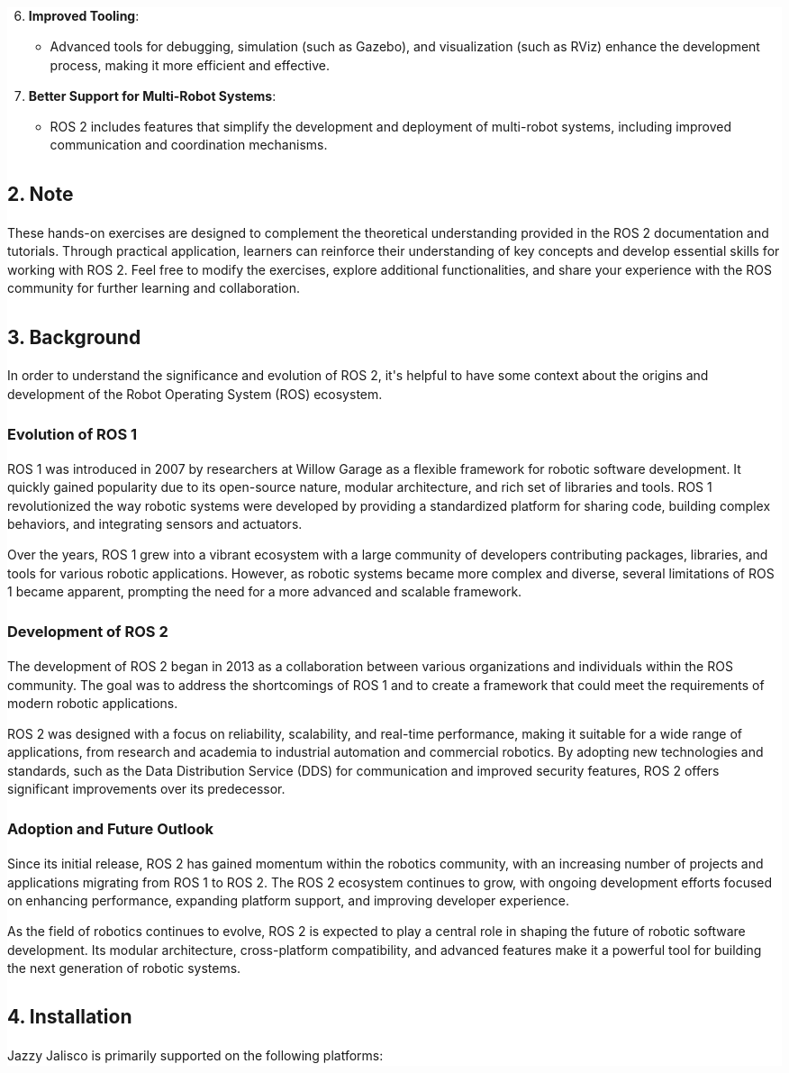 6. **Improved Tooling**:
   - Advanced tools for debugging, simulation (such as Gazebo), and visualization (such as RViz) enhance the development process, making it more efficient and effective.

7. **Better Support for Multi-Robot Systems**:
   - ROS 2 includes features that simplify the development and deployment of multi-robot systems, including improved communication and coordination mechanisms.

## 2. Note <a name="note"></a>
 These hands-on exercises are designed to complement the theoretical understanding provided in the ROS 2 documentation and tutorials. Through practical application, learners can reinforce their understanding of key concepts and develop essential skills for working with ROS 2. Feel free to modify the exercises, explore additional functionalities, and share your experience with the ROS community for further learning and collaboration.
## 3. Background <a name="background"></a>
In order to understand the significance and evolution of ROS 2, it's helpful to have some context about the origins and development of the Robot Operating System (ROS) ecosystem.
### Evolution of ROS 1

ROS 1 was introduced in 2007 by researchers at Willow Garage as a flexible framework for robotic software development. It quickly gained popularity due to its open-source nature, modular architecture, and rich set of libraries and tools. ROS 1 revolutionized the way robotic systems were developed by providing a standardized platform for sharing code, building complex behaviors, and integrating sensors and actuators.

Over the years, ROS 1 grew into a vibrant ecosystem with a large community of developers contributing packages, libraries, and tools for various robotic applications. However, as robotic systems became more complex and diverse, several limitations of ROS 1 became apparent, prompting the need for a more advanced and scalable framework.

### Development of ROS 2

The development of ROS 2 began in 2013 as a collaboration between various organizations and individuals within the ROS community. The goal was to address the shortcomings of ROS 1 and to create a framework that could meet the requirements of modern robotic applications.

ROS 2 was designed with a focus on reliability, scalability, and real-time performance, making it suitable for a wide range of applications, from research and academia to industrial automation and commercial robotics. By adopting new technologies and standards, such as the Data Distribution Service (DDS) for communication and improved security features, ROS 2 offers significant improvements over its predecessor.

### Adoption and Future Outlook

Since its initial release, ROS 2 has gained momentum within the robotics community, with an increasing number of projects and applications migrating from ROS 1 to ROS 2. The ROS 2 ecosystem continues to grow, with ongoing development efforts focused on enhancing performance, expanding platform support, and improving developer experience.

As the field of robotics continues to evolve, ROS 2 is expected to play a central role in shaping the future of robotic software development. Its modular architecture, cross-platform compatibility, and advanced features make it a powerful tool for building the next generation of robotic systems.
## 4. Installation <a name="instl"></a>
Jazzy Jalisco is primarily supported on the following platforms:
